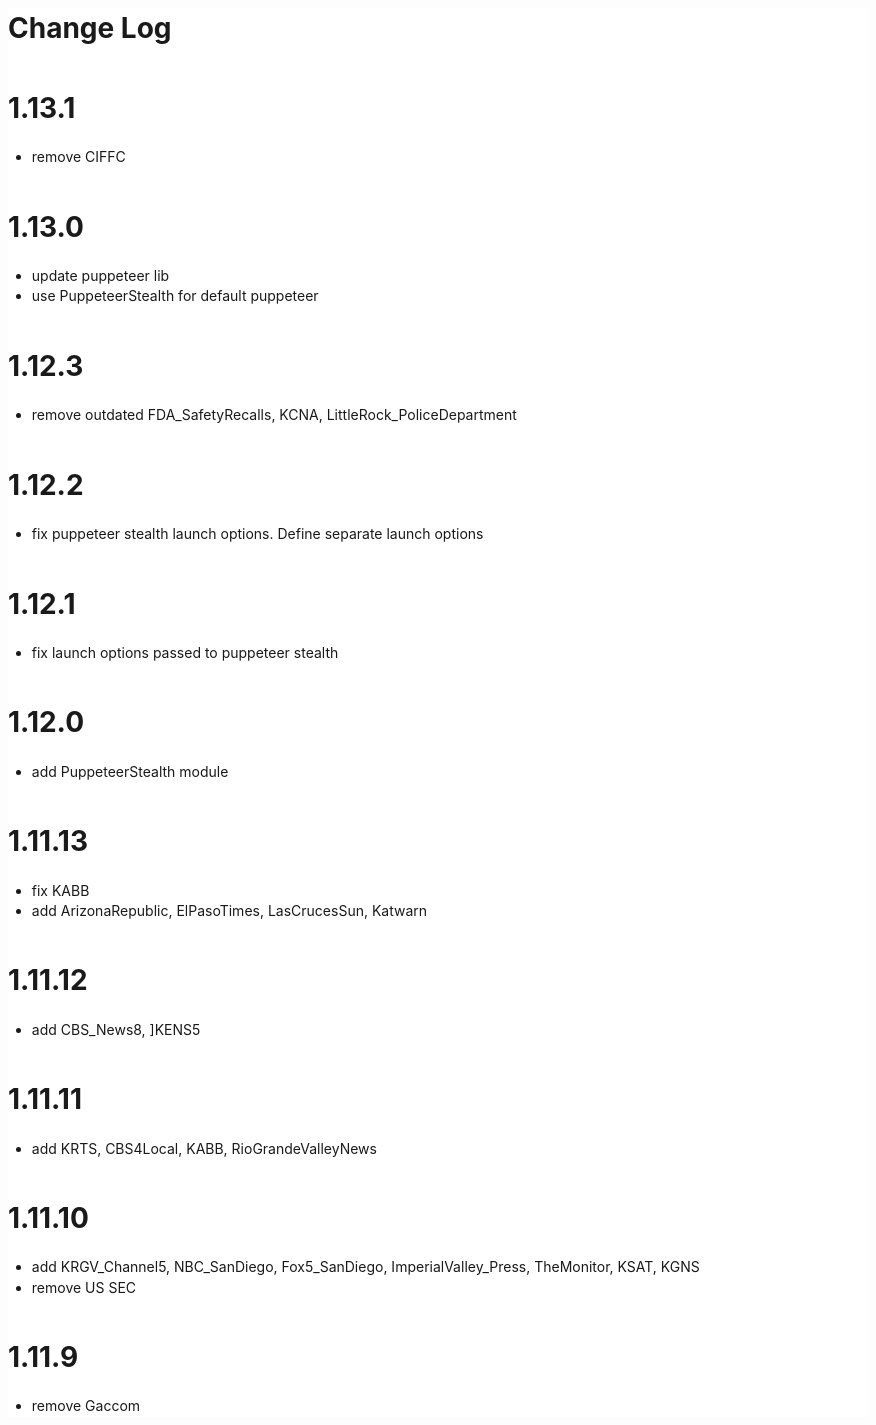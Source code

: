 # Change Log

# 1.13.1
+ remove CIFFC

# 1.13.0
+ update puppeteer lib
+ use PuppeteerStealth for default puppeteer

# 1.12.3
+ remove outdated FDA_SafetyRecalls, KCNA, LittleRock_PoliceDepartment

# 1.12.2
+ fix puppeteer stealth launch options. Define separate launch options

# 1.12.1
+ fix launch options passed to puppeteer stealth

# 1.12.0
+ add PuppeteerStealth module

# 1.11.13
+ fix KABB
+ add ArizonaRepublic, ElPasoTimes, LasCrucesSun, Katwarn

# 1.11.12
+ add CBS_News8, ]KENS5

# 1.11.11
+ add KRTS, CBS4Local, KABB, RioGrandeValleyNews

# 1.11.10
+ add KRGV_Channel5, NBC_SanDiego, Fox5_SanDiego, ImperialValley_Press, TheMonitor, KSAT, KGNS
+ remove US SEC

# 1.11.9
+ remove Gaccom
